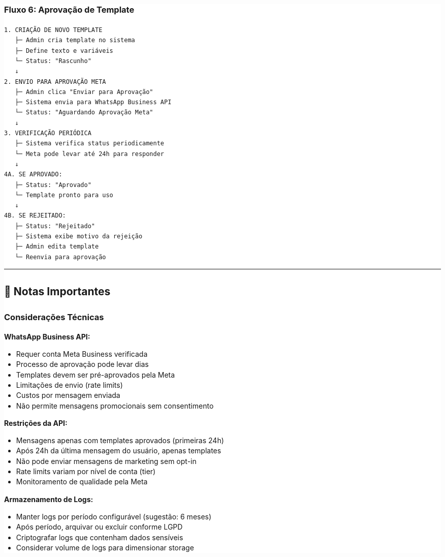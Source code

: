 ### Fluxo 6: Aprovação de Template

```
1. CRIAÇÃO DE NOVO TEMPLATE
   ├─ Admin cria template no sistema
   ├─ Define texto e variáveis
   └─ Status: "Rascunho"
   ↓
2. ENVIO PARA APROVAÇÃO META
   ├─ Admin clica "Enviar para Aprovação"
   ├─ Sistema envia para WhatsApp Business API
   └─ Status: "Aguardando Aprovação Meta"
   ↓
3. VERIFICAÇÃO PERIÓDICA
   ├─ Sistema verifica status periodicamente
   └─ Meta pode levar até 24h para responder
   ↓
4A. SE APROVADO:
   ├─ Status: "Aprovado"
   └─ Template pronto para uso
   ↓
4B. SE REJEITADO:
   ├─ Status: "Rejeitado"
   ├─ Sistema exibe motivo da rejeição
   ├─ Admin edita template
   └─ Reenvia para aprovação
```

---

## 📝 Notas Importantes

### Considerações Técnicas

**WhatsApp Business API:**
- Requer conta Meta Business verificada
- Processo de aprovação pode levar dias
- Templates devem ser pré-aprovados pela Meta
- Limitações de envio (rate limits)
- Custos por mensagem enviada
- Não permite mensagens promocionais sem consentimento

**Restrições da API:**
- Mensagens apenas com templates aprovados (primeiras 24h)
- Após 24h da última mensagem do usuário, apenas templates
- Não pode enviar mensagens de marketing sem opt-in
- Rate limits variam por nível de conta (tier)
- Monitoramento de qualidade pela Meta

**Armazenamento de Logs:**
- Manter logs por período configurável (sugestão: 6 meses)
- Após período, arquivar ou excluir conforme LGPD
- Criptografar logs que contenham dados sensíveis
- Considerar volume de logs para dimensionar storage
